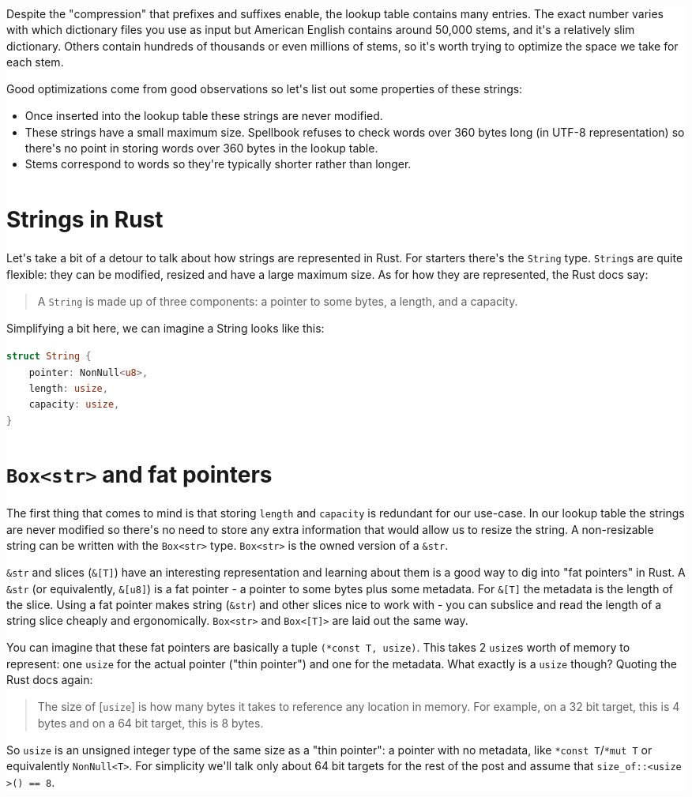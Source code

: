 Despite the "compression" that prefixes and suffixes enable, the lookup table contains many entries. The exact number varies with which dictionary files you use as input but American English contains around 50,000 stems, and it's a relatively slim dictionary. Others contain hundreds of thousands or even millions of stems, so it's worth trying to optimize the space we take for each stem.

Good optimizations come from good observations so let's list out some properties of these strings:

* Once inserted into the lookup table these strings are never modified.
* These strings have a small maximum size. Spellbook refuses to check words over 360 bytes long (in UTF-8 representation) so there's no point in storing words over 360 bytes in the lookup table.
* Stems correspond to words so they're typically shorter rather than longer.

# Strings in Rust

Let's take a bit of a detour to talk about how strings are represented in Rust. For starters there's the `String` type. `String`s are quite flexible: they can be modified, resized and have a large maximum size. As for how they are represented, the Rust docs say:

> A `String` is made up of three components: a pointer to some bytes, a length, and a capacity.

Simplifying a bit here, we can imagine a String looks like this:

```rust
struct String {
    pointer: NonNull<u8>,
    length: usize,
    capacity: usize,
}
```

# `Box<str>` and fat pointers

The first thing that comes to mind is that storing `length` and `capacity` is redundant for our use-case. In our lookup table the strings are never modified so there's no need to store any extra information that would allow us to resize the string. A non-resizable string can be written with the `Box<str>` type. `Box<str>` is the owned version of a `&str`.

`&str` and slices (`&[T]`) have an interesting representation and learning about them is a good way to dig into "fat pointers" in Rust. A `&str` (or equivalently, `&[u8]`) is a fat pointer - a pointer to some bytes plus some metadata. For `&[T]` the metadata is the length of the slice. Using a fat pointer makes string (`&str`) and other slices nice to work with - you can subslice and read the length of a string slice cheaply and ergonomically. `Box<str>` and `Box<[T]>` are laid out the same way.

You can imagine that these fat pointers are basically a tuple `(*const T, usize)`. This takes 2 `usize`s worth of memory to represent: one `usize` for the actual pointer ("thin pointer") and one for the metadata. What exactly is a `usize` though? Quoting the Rust docs again:

> The size of \[`usize`\] is how many bytes it takes to reference any location in memory. For example, on a 32 bit target, this is 4 bytes and on a 64 bit target, this is 8 bytes.

So `usize` is an unsigned integer type of the same size as a "thin pointer": a pointer with no metadata, like `*const T`/`*mut T` or equivalently `NonNull<T>`. For simplicity we'll talk only about 64 bit targets for the rest of the post and assume that `size_of::<usize>() == 8`.
